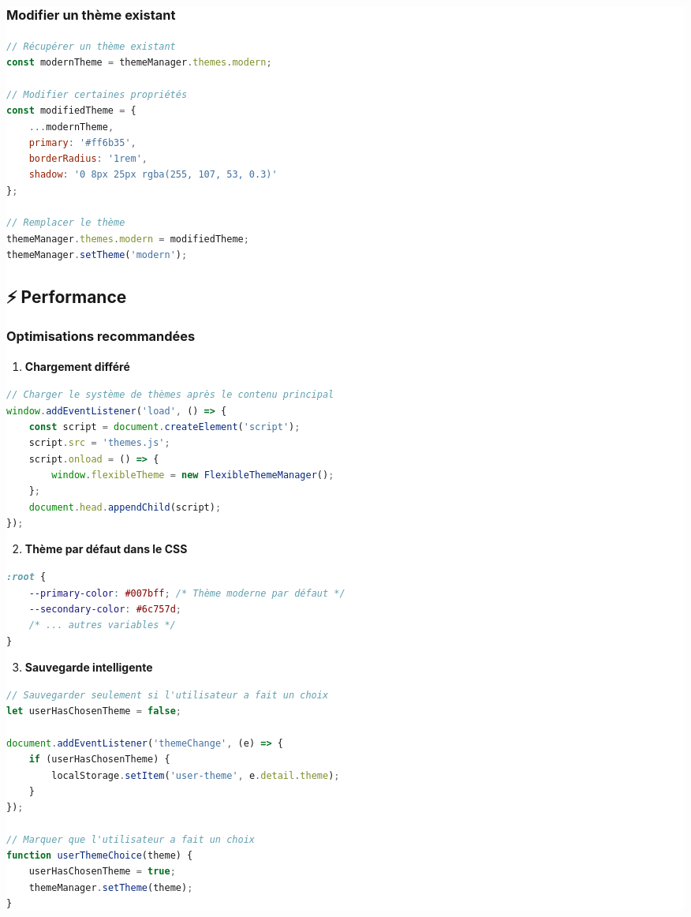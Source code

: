 ### Modifier un thème existant

```javascript
// Récupérer un thème existant
const modernTheme = themeManager.themes.modern;

// Modifier certaines propriétés
const modifiedTheme = {
    ...modernTheme,
    primary: '#ff6b35',
    borderRadius: '1rem',
    shadow: '0 8px 25px rgba(255, 107, 53, 0.3)'
};

// Remplacer le thème
themeManager.themes.modern = modifiedTheme;
themeManager.setTheme('modern');
```

## ⚡ Performance

### Optimisations recommandées

1. **Chargement différé**
```javascript
// Charger le système de thèmes après le contenu principal
window.addEventListener('load', () => {
    const script = document.createElement('script');
    script.src = 'themes.js';
    script.onload = () => {
        window.flexibleTheme = new FlexibleThemeManager();
    };
    document.head.appendChild(script);
});
```

2. **Thème par défaut dans le CSS**
```css
:root {
    --primary-color: #007bff; /* Thème moderne par défaut */
    --secondary-color: #6c757d;
    /* ... autres variables */
}
```

3. **Sauvegarde intelligente**
```javascript
// Sauvegarder seulement si l'utilisateur a fait un choix
let userHasChosenTheme = false;

document.addEventListener('themeChange', (e) => {
    if (userHasChosenTheme) {
        localStorage.setItem('user-theme', e.detail.theme);
    }
});

// Marquer que l'utilisateur a fait un choix
function userThemeChoice(theme) {
    userHasChosenTheme = true;
    themeManager.setTheme(theme);
}
```
